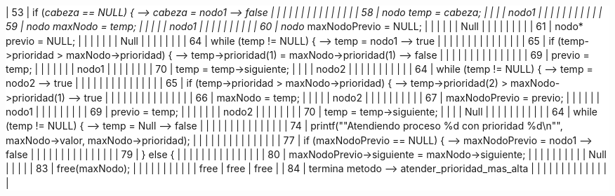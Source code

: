 | 53     |  if (*cabeza == NULL) { --> *cabeza = nodo1 --> false                                                              |    |          |         |       |         |               |        |       |           |           |       |           |           |
| 58     |  nodo* temp = *cabeza;                                                                                             |    |          |         | nodo1 |         |               |        |       |           |           |       |           |           |
| 59     |  nodo* maxNodo = temp;                                                                                             |    |          |         |       | nodo1   |               |        |       |           |           |       |           |           |
| 60     |  nodo* maxNodoPrevio = NULL;                                                                                       |    |          |         |       |         | Null          |        |       |           |           |       |           |           |
| 61     |  nodo* previo = NULL;                                                                                              |    |          |         |       |         |               | Null   |       |           |           |       |           |           |
| 64     |  while (temp != NULL) { --> temp = nodo1 --> true                                                                  |    |          |         |       |         |               |        |       |           |           |       |           |           |
| 65     |  if (temp->prioridad > maxNodo->prioridad) { --> temp->prioridad(1) = maxNodo->prioridad(1) --> false              |    |          |         |       |         |               |        |       |           |           |       |           |           |
| 69     |  previo = temp;                                                                                                    |    |          |         |       |         |               | nodo1  |       |           |           |       |           |           |
| 70     |  temp = temp->siguiente;                                                                                           |    |          |         | nodo2 |         |               |        |       |           |           |       |           |           |
| 64     |  while (temp != NULL) { --> temp = nodo2 --> true                                                                  |    |          |         |       |         |               |        |       |           |           |       |           |           |
| 65     |  if (temp->prioridad > maxNodo->prioridad) { --> temp->prioridad(2) > maxNodo->prioridad(1) --> true               |    |          |         |       |         |               |        |       |           |           |       |           |           |
| 66     |  maxNodo = temp;                                                                                                   |    |          |         |       | nodo2   |               |        |       |           |           |       |           |           |
| 67     |  maxNodoPrevio = previo;                                                                                           |    |          |         |       |         | nodo1         |        |       |           |           |       |           |           |
| 69     |  previo = temp;                                                                                                    |    |          |         |       |         |               | nodo2  |       |           |           |       |           |           |
| 70     |  temp = temp->siguiente;                                                                                           |    |          |         | Null  |         |               |        |       |           |           |       |           |           |
| 64     |  while (temp != NULL) { --> temp = Null --> false                                                                  |    |          |         |       |         |               |        |       |           |           |       |           |           |
| 74     |  printf(""Atendiendo proceso %d con prioridad %d\n"", maxNodo->valor, maxNodo->prioridad);                         |    |          |         |       |         |               |        |       |           |           |       |           |           |
| 77     |  if (maxNodoPrevio == NULL) { --> maxNodoPrevio = nodo1 --> false                                                  |    |          |         |       |         |               |        |       |           |           |       |           |           |
| 79     |  } else {                                                                                                          |    |          |         |       |         |               |        |       |           |           |       |           |           |
| 80     |  maxNodoPrevio->siguiente = maxNodo->siguiente;                                                                    |    |          |         |       |         |               |        |       |           | Null      |       |           |           |
| 83     |  free(maxNodo);                                                                                                    |    |          |         |       |         |               |        |       |           |           | free  | free      | free      |
| 84     |  termina metodo --> atender_prioridad_mas_alta                                                                     |    |          |         |       |         |               |        |       |           |           |       |           |           |